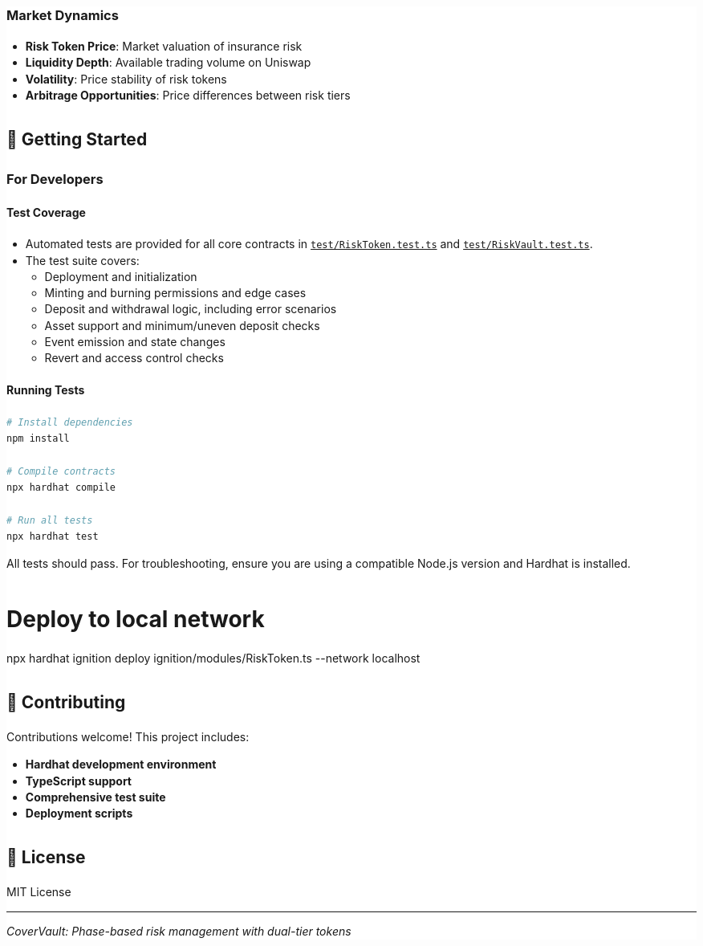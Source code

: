 ### Market Dynamics
- **Risk Token Price**: Market valuation of insurance risk
- **Liquidity Depth**: Available trading volume on Uniswap
- **Volatility**: Price stability of risk tokens
- **Arbitrage Opportunities**: Price differences between risk tiers

## 🚀 Getting Started

### For Developers

#### Test Coverage

- Automated tests are provided for all core contracts in [`test/RiskToken.test.ts`](test/RiskToken.test.ts) and [`test/RiskVault.test.ts`](test/RiskVault.test.ts).
- The test suite covers:
  - Deployment and initialization
  - Minting and burning permissions and edge cases
  - Deposit and withdrawal logic, including error scenarios
  - Asset support and minimum/uneven deposit checks
  - Event emission and state changes
  - Revert and access control checks

#### Running Tests

```bash
# Install dependencies
npm install

# Compile contracts
npx hardhat compile

# Run all tests
npx hardhat test
```

All tests should pass. For troubleshooting, ensure you are using a compatible Node.js version and Hardhat is installed.

# Deploy to local network
npx hardhat ignition deploy ignition/modules/RiskToken.ts --network localhost

## 🤝 Contributing

Contributions welcome! This project includes:
- **Hardhat development environment**
- **TypeScript support**
- **Comprehensive test suite**
- **Deployment scripts**

## 📜 License

MIT License

---

*CoverVault: Phase-based risk management with dual-tier tokens*
